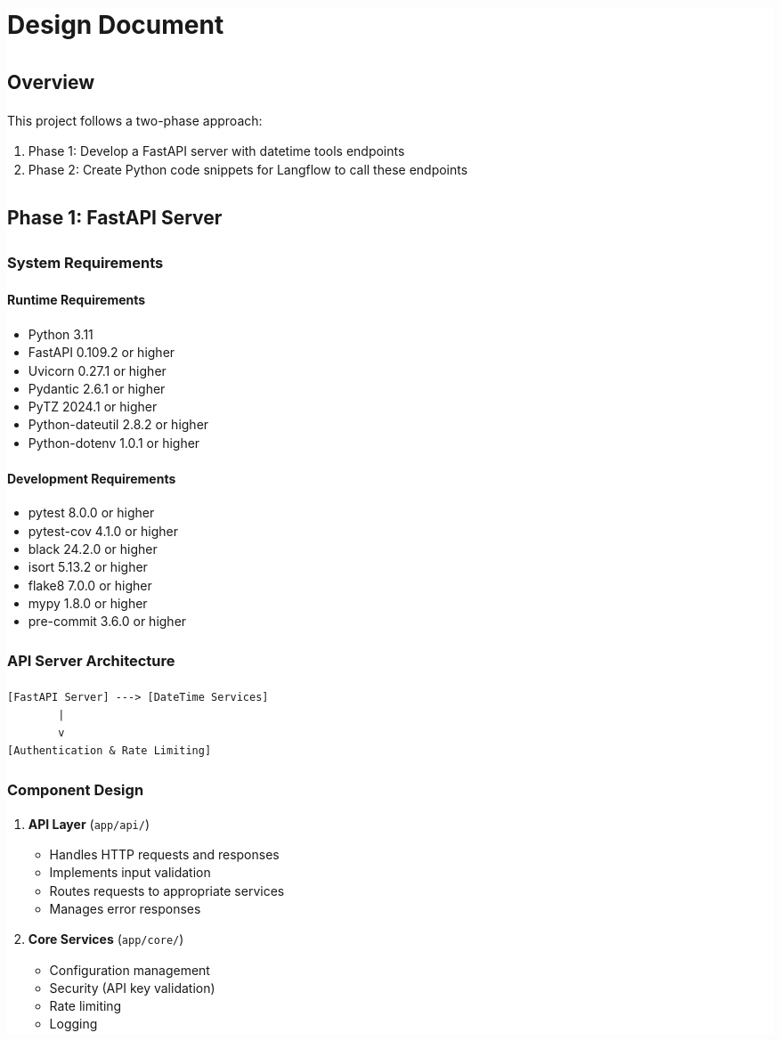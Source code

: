 # Design Document

## Overview

This project follows a two-phase approach:
1. Phase 1: Develop a FastAPI server with datetime tools endpoints
2. Phase 2: Create Python code snippets for Langflow to call these endpoints

## Phase 1: FastAPI Server

### System Requirements

#### Runtime Requirements
- Python 3.11
- FastAPI 0.109.2 or higher
- Uvicorn 0.27.1 or higher
- Pydantic 2.6.1 or higher
- PyTZ 2024.1 or higher
- Python-dateutil 2.8.2 or higher
- Python-dotenv 1.0.1 or higher

#### Development Requirements
- pytest 8.0.0 or higher
- pytest-cov 4.1.0 or higher
- black 24.2.0 or higher
- isort 5.13.2 or higher
- flake8 7.0.0 or higher
- mypy 1.8.0 or higher
- pre-commit 3.6.0 or higher

### API Server Architecture

```
[FastAPI Server] ---> [DateTime Services]
        |
        v
[Authentication & Rate Limiting]
```

### Component Design

1. **API Layer** (`app/api/`)
   - Handles HTTP requests and responses
   - Implements input validation
   - Routes requests to appropriate services
   - Manages error responses

2. **Core Services** (`app/core/`)
   - Configuration management
   - Security (API key validation)
   - Rate limiting
   - Logging
